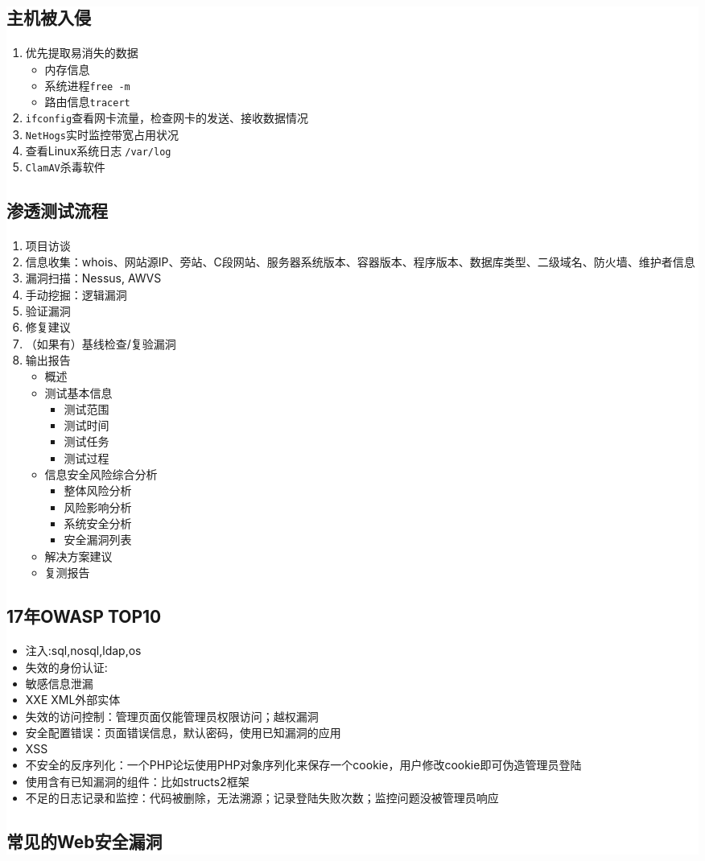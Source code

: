 ## 主机被入侵

1.  优先提取易消失的数据
    -   内存信息
    -   系统进程`free -m`
    -   路由信息`tracert`
2.  `ifconfig`查看网卡流量，检查网卡的发送、接收数据情况
3.  `NetHogs`实时监控带宽占用状况
4.  查看Linux系统日志 `/var/log`
5.  `ClamAV`杀毒软件

## 渗透测试流程

1.  项目访谈
2.  信息收集：whois、网站源IP、旁站、C段网站、服务器系统版本、容器版本、程序版本、数据库类型、二级域名、防火墙、维护者信息
3.  漏洞扫描：Nessus, AWVS
4.  手动挖掘：逻辑漏洞
5.  验证漏洞
6.  修复建议
7.  （如果有）基线检查/复验漏洞
8.  输出报告
    -   概述
    -   测试基本信息
        -   测试范围
        -   测试时间
        -   测试任务
        -   测试过程
    -   信息安全风险综合分析
        -   整体风险分析
        -   风险影响分析
        -   系统安全分析
        -   安全漏洞列表
    -   解决方案建议
    -   复测报告

## 17年OWASP TOP10

-   注入:sql,nosql,ldap,os
-   失效的身份认证:
-   敏感信息泄漏
-   XXE XML外部实体
-   失效的访问控制：管理页面仅能管理员权限访问；越权漏洞
-   安全配置错误：页面错误信息，默认密码，使用已知漏洞的应用
-   XSS
-   不安全的反序列化：一个PHP论坛使用PHP对象序列化来保存一个cookie，用户修改cookie即可伪造管理员登陆
-   使用含有已知漏洞的组件：比如structs2框架
-   不足的日志记录和监控：代码被删除，无法溯源；记录登陆失败次数；监控问题没被管理员响应

## 常见的Web安全漏洞
